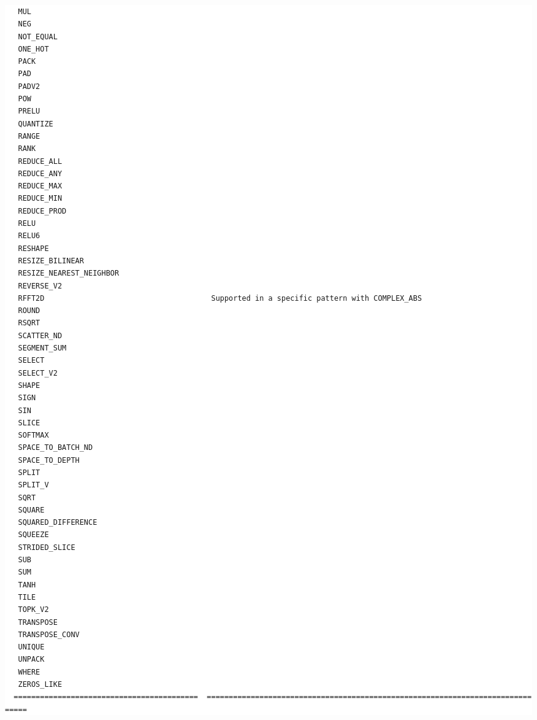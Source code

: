        MUL
       NEG
       NOT_EQUAL
       ONE_HOT
       PACK
       PAD
       PADV2
       POW
       PRELU
       QUANTIZE
       RANGE
       RANK
       REDUCE_ALL
       REDUCE_ANY
       REDUCE_MAX
       REDUCE_MIN
       REDUCE_PROD
       RELU
       RELU6
       RESHAPE
       RESIZE_BILINEAR
       RESIZE_NEAREST_NEIGHBOR
       REVERSE_V2
       RFFT2D                                      Supported in a specific pattern with COMPLEX_ABS
       ROUND
       RSQRT
       SCATTER_ND
       SEGMENT_SUM
       SELECT
       SELECT_V2
       SHAPE
       SIGN
       SIN
       SLICE
       SOFTMAX
       SPACE_TO_BATCH_ND
       SPACE_TO_DEPTH
       SPLIT
       SPLIT_V
       SQRT
       SQUARE
       SQUARED_DIFFERENCE
       SQUEEZE
       STRIDED_SLICE
       SUB
       SUM
       TANH
       TILE
       TOPK_V2
       TRANSPOSE
       TRANSPOSE_CONV
       UNIQUE
       UNPACK
       WHERE
       ZEROS_LIKE
      ==========================================  ===============================================================================

